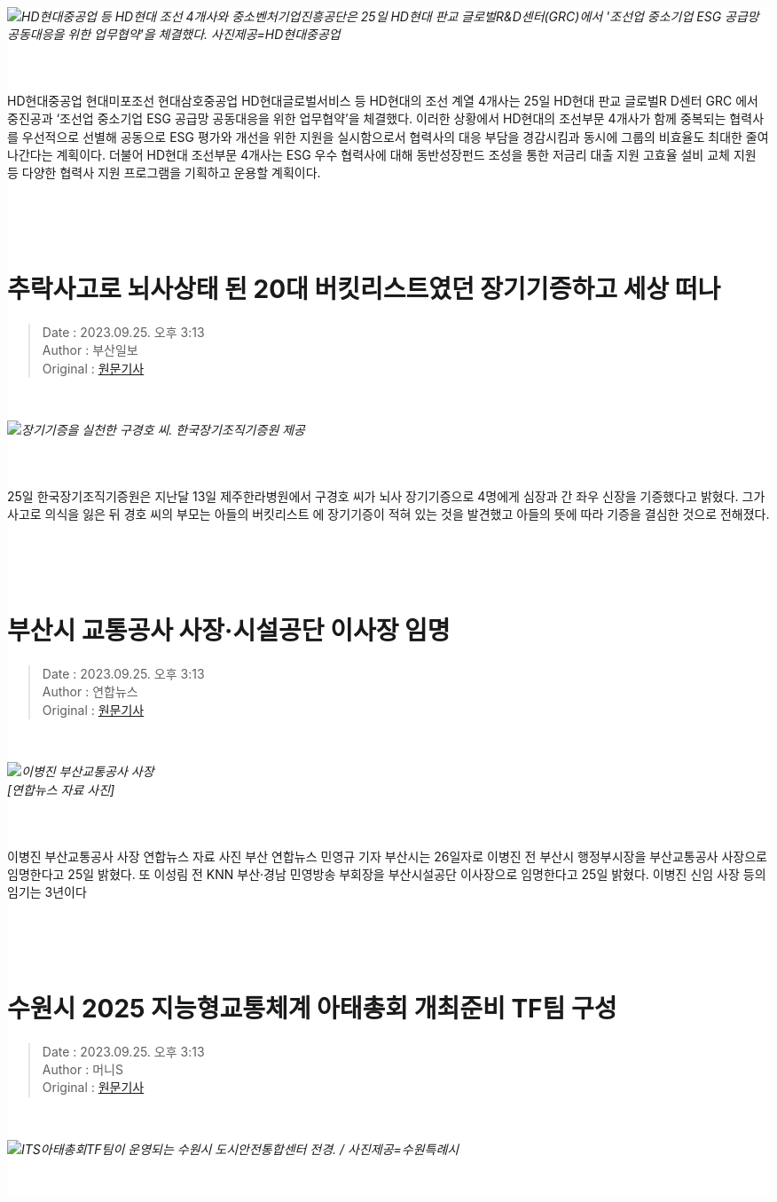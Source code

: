 <img src="https://imgnews.pstatic.net/image/011/2023/09/25/0004242649_001_20230925151301016.jpg?type=w647" id="img1"></img><em class="img_desc">HD현대중공업 등 HD현대 조선 4개사와 중소벤처기업진흥공단은 25일 HD현대 판교 글로벌R&amp;D센터(GRC)에서 '조선업 중소기업 ESG 공급망 공동대응을 위한 업무협약'을 체결했다. 사진제공=HD현대중공업</em>  
<br/><br/>  
  
HD현대중공업 현대미포조선 현대삼호중공업 HD현대글로벌서비스 등 HD현대의 조선 계열 4개사는 25일 HD현대 판교 글로벌R D센터 GRC 에서 중진공과 ‘조선업 중소기업 ESG 공급망 공동대응을 위한 업무협약’을 체결했다.
이러한 상황에서 HD현대의 조선부문 4개사가 함께 중복되는 협력사를 우선적으로 선별해 공동으로 ESG 평가와 개선을 위한 지원을 실시함으로서 협력사의 대응 부담을 경감시킴과 동시에 그룹의 비효율도 최대한 줄여나간다는 계획이다.
더불어 HD현대 조선부문 4개사는 ESG 우수 협력사에 대해 동반성장펀드 조성을 통한 저금리 대출 지원 고효율 설비 교체 지원 등 다양한 협력사 지원 프로그램을 기획하고 운용할 계획이다.  
<br/><br/><br/>  

  
# 추락사고로 뇌사상태 된 20대 버킷리스트였던 장기기증하고 세상 떠나  
  
> Date : 2023.09.25. 오후 3:13  
> Author : 부산일보  
> Original : [원문기사](https://n.news.naver.com/mnews/article/082/0001234106?sid=102)  
<br/>  
  
<img src="https://imgnews.pstatic.net/image/082/2023/09/25/0001234106_001_20230925151301139.jpg?type=w647" id="img1"></img><em class="img_desc">장기기증을 실천한 구경호 씨. 한국장기조직기증원 제공</em>  
<br/><br/>  
  
25일 한국장기조직기증원은 지난달 13일 제주한라병원에서 구경호 씨가 뇌사 장기기증으로 4명에게 심장과 간 좌우 신장을 기증했다고 밝혔다.
그가 사고로 의식을 잃은 뒤 경호 씨의 부모는 아들의 버킷리스트 에 장기기증이 적혀 있는 것을 발견했고 아들의 뜻에 따라 기증을 결심한 것으로 전해졌다.  
<br/><br/><br/>  

  
# 부산시 교통공사 사장·시설공단 이사장 임명  
  
> Date : 2023.09.25. 오후 3:13  
> Author : 연합뉴스  
> Original : [원문기사](https://n.news.naver.com/mnews/article/001/0014218061?sid=102)  
<br/>  
  
<img src="https://imgnews.pstatic.net/image/001/2023/09/25/PCM20230128000047051_P4_20230925151309688.jpg?type=w647" id="img1"></img><em class="img_desc">이병진 부산교통공사 사장<br/>[연합뉴스 자료 사진]</em>  
<br/><br/>  
  
이병진 부산교통공사 사장 연합뉴스 자료 사진 부산 연합뉴스 민영규 기자 부산시는 26일자로 이병진 전 부산시 행정부시장을 부산교통공사 사장으로 임명한다고 25일 밝혔다. 또 이성림 전 KNN 부산·경남 민영방송 부회장을 부산시설공단 이사장으로 임명한다고 25일 밝혔다. 이병진 신임 사장 등의 임기는 3년이다  
<br/><br/><br/>  

  
# 수원시 2025 지능형교통체계 아태총회 개최준비 TF팀 구성  
  
> Date : 2023.09.25. 오후 3:13  
> Author : 머니S  
> Original : [원문기사](https://n.news.naver.com/mnews/article/417/0000951200?sid=102)  
<br/>  
  
<img src="https://imgnews.pstatic.net/image/417/2023/09/25/0000951200_001_20230925151301402.jpg?type=w647" id="img1"></img><em class="img_desc">ITS아태총회TF팀이 운영되는 수원시 도시안전통합센터 전경. / 사진제공=수원특례시</em>  
<br/><br/>  
  